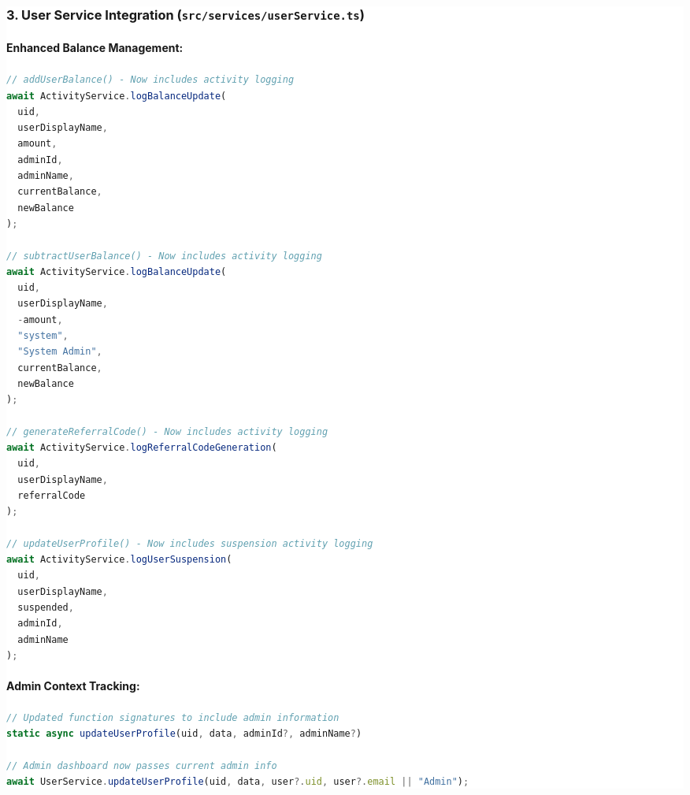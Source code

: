 ### **3. User Service Integration** (`src/services/userService.ts`)

#### **Enhanced Balance Management:**

```typescript
// addUserBalance() - Now includes activity logging
await ActivityService.logBalanceUpdate(
  uid,
  userDisplayName,
  amount,
  adminId,
  adminName,
  currentBalance,
  newBalance
);

// subtractUserBalance() - Now includes activity logging
await ActivityService.logBalanceUpdate(
  uid,
  userDisplayName,
  -amount,
  "system",
  "System Admin",
  currentBalance,
  newBalance
);

// generateReferralCode() - Now includes activity logging
await ActivityService.logReferralCodeGeneration(
  uid,
  userDisplayName,
  referralCode
);

// updateUserProfile() - Now includes suspension activity logging
await ActivityService.logUserSuspension(
  uid,
  userDisplayName,
  suspended,
  adminId,
  adminName
);
```

#### **Admin Context Tracking:**

```typescript
// Updated function signatures to include admin information
static async updateUserProfile(uid, data, adminId?, adminName?)

// Admin dashboard now passes current admin info
await UserService.updateUserProfile(uid, data, user?.uid, user?.email || "Admin");
```

